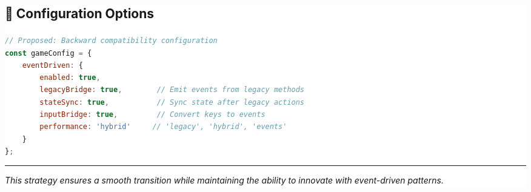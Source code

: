 ## 🔧 Configuration Options

```javascript
// Proposed: Backward compatibility configuration
const gameConfig = {
    eventDriven: {
        enabled: true,
        legacyBridge: true,        // Emit events from legacy methods
        stateSync: true,           // Sync state after legacy actions
        inputBridge: true,         // Convert keys to events
        performance: 'hybrid'     // 'legacy', 'hybrid', 'events'
    }
};
```

---

*This strategy ensures a smooth transition while maintaining the ability to innovate with event-driven patterns.*
